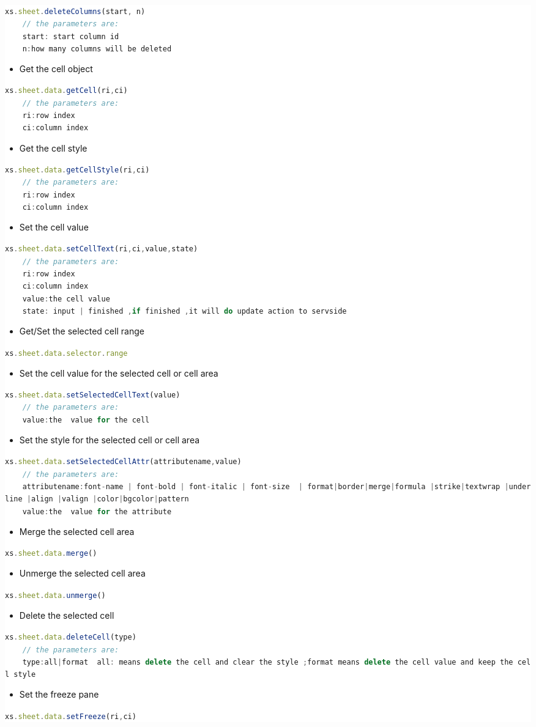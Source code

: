 ```javascript
xs.sheet.deleteColumns(start, n)
    // the parameters are:
	start: start column id 
	n:how many columns will be deleted
```


-  Get the cell object
```javascript
xs.sheet.data.getCell(ri,ci)
    // the parameters are:
	ri:row index 
	ci:column index
```
-  Get the cell style
```javascript
xs.sheet.data.getCellStyle(ri,ci)
    // the parameters are:
	ri:row index 
	ci:column index
```
-  Set the cell value
```javascript
xs.sheet.data.setCellText(ri,ci,value,state)
    // the parameters are:
	ri:row index 
	ci:column index
	value:the cell value
	state: input | finished ,if finished ,it will do update action to servside
```

-  Get/Set the selected cell range
```javascript
xs.sheet.data.selector.range
```
-  Set the cell value for the selected cell or cell area
```javascript
xs.sheet.data.setSelectedCellText(value)
    // the parameters are:
	value:the  value for the cell
```
-  Set the style for the selected cell or cell area
```javascript
xs.sheet.data.setSelectedCellAttr(attributename,value)
    // the parameters are:
	attributename:font-name | font-bold | font-italic | font-size  | format|border|merge|formula |strike|textwrap |underline |align |valign |color|bgcolor|pattern
	value:the  value for the attribute
```

-  Merge the selected cell area
```javascript
xs.sheet.data.merge()
```

-  Unmerge the selected cell area
```javascript
xs.sheet.data.unmerge()
```
-  Delete the selected cell  
```javascript
xs.sheet.data.deleteCell(type)
    // the parameters are:
	type:all|format  all: means delete the cell and clear the style ;format means delete the cell value and keep the cell style
```
-  Set the freeze pane
```javascript
xs.sheet.data.setFreeze(ri,ci)
```